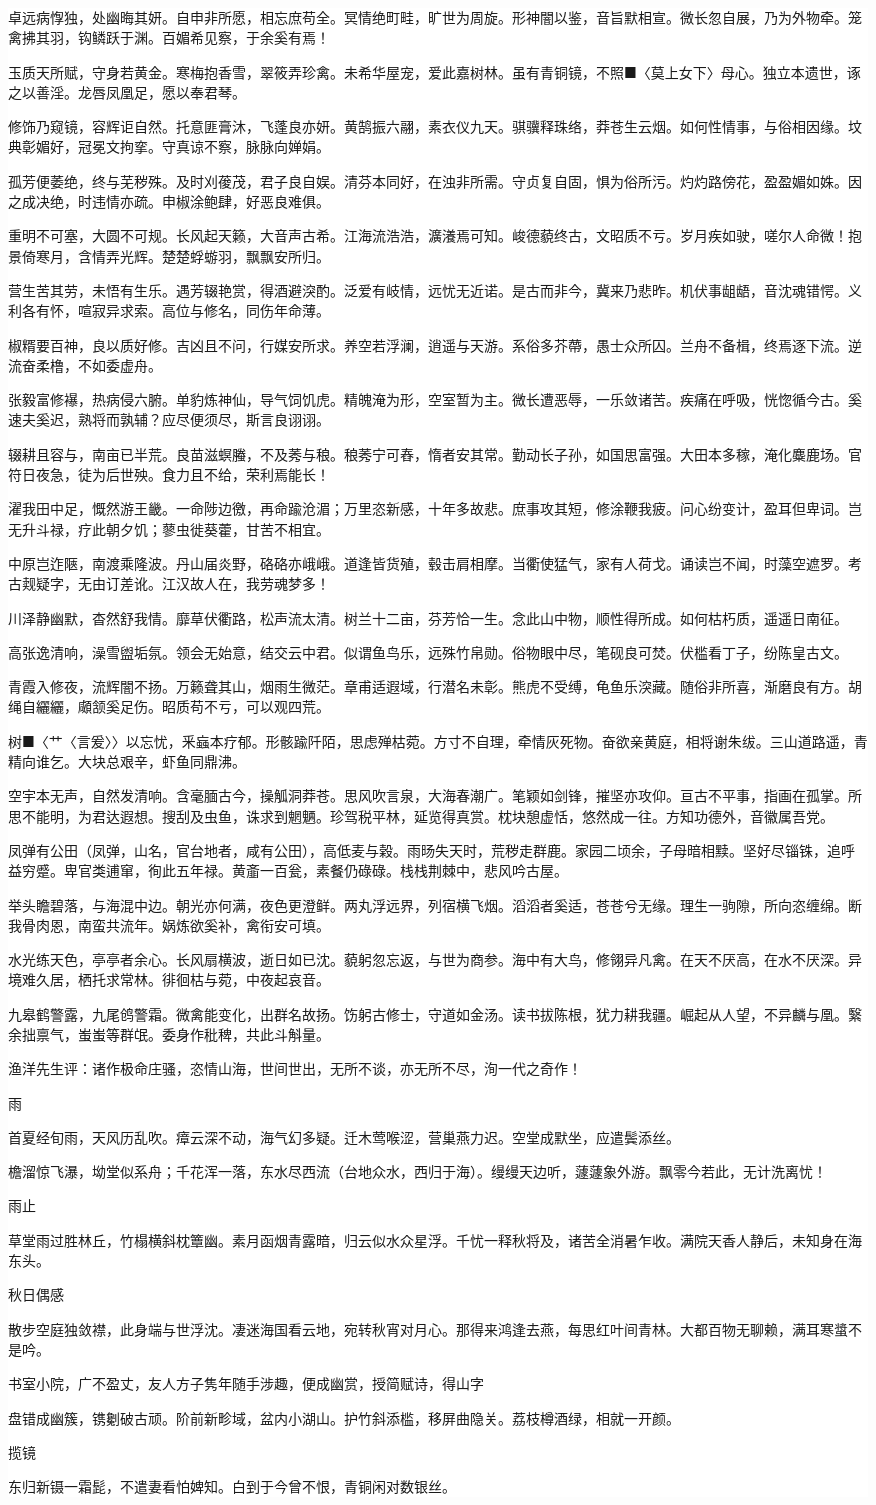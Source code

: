 卓远病惸独，处幽晦其妍。自申非所愿，相忘庶苟全。冥情绝町畦，旷世为周旋。形神闇以鉴，音旨默相宣。微长忽自展，乃为外物牵。笼禽拂其羽，钩鳞跃于渊。百媚希见察，于余奚有焉！  

玉质天所赋，守身若黄金。寒梅抱香雪，翠筱弄珍禽。未希华屋宠，爱此嘉树林。虽有青铜镜，不照■〈莫上女下〉母心。独立本遗世，诼之以善淫。龙唇凤凰足，愿以奉君琴。  

修饰乃窥镜，容辉讵自然。托意匪膏沐，飞蓬良亦妍。黄鹄振六翮，素衣仪九天。骐骥释珠络，莽苍生云烟。如何性情事，与俗相因缘。坟典彰媚好，冠冕文拘挛。守真谅不察，脉脉向婵娟。  

孤芳便萎绝，终与芜秽殊。及时刈葰茂，君子良自娱。清芬本同好，在浊非所需。守贞复自固，惧为俗所污。灼灼路傍花，盈盈媚如姝。因之成决绝，时违情亦疏。申椒涂鲍肆，好恶良难俱。  

重明不可塞，大圆不可规。长风起天籁，大音声古希。江海流浩浩，瀇瀁焉可知。峻德藐终古，文昭质不亏。岁月疾如驶，嗟尔人命微！抱景倚寒月，含情弄光辉。楚楚蜉蝣羽，飘飘安所归。  

营生苦其劳，未悟有生乐。遇芳辍艳赏，得酒避湥酌。泛爱有岐情，远忧无近诺。是古而非今，冀来乃悲昨。机伏事龃龉，音沈魂错愕。义利各有怀，喧寂异求索。高位与修名，同伤年命薄。  

椒糈要百神，良以质好修。吉凶且不问，行媒安所求。养空若浮澜，逍遥与天游。系俗多芥蔕，愚士众所囚。兰舟不备楫，终焉逐下流。逆流奋柔橹，不如委虚舟。  

张毅富修襮，热病侵六腑。单豹炼神仙，导气饲饥虎。精魄淹为形，空室暂为主。微长遭恶辱，一乐敛诸苦。疾痛在呼吸，恍惚循今古。奚速夫奚迟，熟将而孰辅？应尽便须尽，斯言良诩诩。  

辍耕且容与，南亩已半荒。良苗滋螟螣，不及莠与稂。稂莠宁可舂，惰者安其常。勤动长子孙，如国思富强。大田本多稼，淹化麋鹿场。官符日夜急，徒为后世殃。食力且不给，荣利焉能长！  

濯我田中足，慨然游王畿。一命陟边徼，再命踰沧湄；万里恣新感，十年多故悲。庶事攻其短，修涂鞭我疲。问心纷变计，盈耳但卑词。岂无升斗禄，疗此朝夕饥；蓼虫徙葵藿，甘苦不相宜。  

中原岂迮陿，南渡乘隆波。丹山届炎野，硌硌亦峨峨。道逢皆货殖，毂击肩相摩。当衢使猛气，家有人荷戈。诵读岂不闻，时藻空遮罗。考古觌疑字，无由订差讹。江汉故人在，我劳魂梦多！  

川泽静幽默，杳然舒我情。靡草伏衢路，松声流太清。树兰十二亩，芬芳恰一生。念此山中物，顺性得所成。如何枯朽质，遥遥日南征。  

高张逸清响，澡雪盥垢氛。领会无始意，结交云中君。似谓鱼鸟乐，远殊竹帛勋。俗物眼中尽，笔砚良可焚。伏槛看丁子，纷陈皇古文。  

青霞入修夜，流辉闇不扬。万籁聋其山，烟雨生微茫。章甫适遐域，行潜名未彰。熊虎不受缚，龟鱼乐湥藏。随俗非所喜，渐磨良有方。胡绳自纚纚，顑颔奚足伤。昭质苟不亏，可以观四荒。  

树■〈艹〈言爰〉〉以忘忧，釆蝱本疗郁。形骸踰阡陌，思虑殚枯菀。方寸不自理，牵情灰死物。奋欲亲黄庭，相将谢朱绂。三山道路遥，青精向谁乞。大块总艰辛，虾鱼同鼎沸。  

空宇本无声，自然发清响。含毫腼古今，操觚洞莽苍。思风吹言泉，大海春潮广。笔颖如剑锋，摧坚亦攻仰。亘古不平事，指画在孤掌。所思不能明，为君达遐想。搜刮及虫鱼，诛求到魍魉。珍驾税平林，延览得真赏。枕块憩虚恬，悠然成一往。方知功德外，音徽属吾党。  

凤弹有公田（凤弹，山名，官台地者，咸有公田），高低麦与榖。雨旸失天时，荒秽走群鹿。家园二顷余，子母暗相黩。坚好尽锱铢，追呼益穷蹙。卑官类逋窜，徇此五年禄。黄齑一百瓮，素餐仍碌碌。栈栈荆棘中，悲风吟古屋。  

举头瞻碧落，与海混中边。朝光亦何满，夜色更澄鲜。两丸浮远界，列宿横飞烟。滔滔者奚适，苍苍兮无缘。理生一驹隙，所向恣缠绵。断我骨肉恩，南蛮共流年。娲炼欲奚补，禽衔安可填。  

水光练天色，亭亭者余心。长风扇横波，逝日如已沈。藐躬忽忘返，与世为商参。海中有大鸟，修翎异凡禽。在天不厌高，在水不厌深。异境难久居，栖托求常林。徘徊枯与菀，中夜起哀音。  

九皋鹤警露，九尾鸧警霜。微禽能变化，出群名故扬。饬躬古修士，守道如金汤。读书拔陈根，犹力耕我疆。崛起从人望，不异麟与凰。繄余拙禀气，蚩蚩等群氓。委身作秕稗，共此斗斛量。  

渔洋先生评：诸作极命庄骚，恣情山海，世间世出，无所不谈，亦无所不尽，洵一代之奇作！  

雨  

首夏经旬雨，天风历乱吹。瘴云深不动，海气幻多疑。迁木莺喉涩，营巢燕力迟。空堂成默坐，应遣鬓添丝。  

檐溜惊飞瀑，坳堂似系舟；千花浑一落，东水尽西流（台地众水，西归于海）。缦缦天边听，蘧蘧象外游。飘零今若此，无计洗离忧！  

雨止  

草堂雨过胜林丘，竹榻横斜枕簟幽。素月函烟青露暗，归云似水众星浮。千忧一释秋将及，诸苦全消暑乍收。满院天香人静后，未知身在海东头。  

秋日偶感  

散步空庭独敛襟，此身端与世浮沈。凄迷海国看云地，宛转秋宵对月心。那得来鸿逢去燕，每思红叶间青林。大都百物无聊赖，满耳寒螀不是吟。  

书室小院，广不盈丈，友人方子隽年随手涉趣，便成幽赏，授简赋诗，得山字  

盘错成幽簇，镌劖破古顽。阶前新畛域，盆内小湖山。护竹斜添槛，移屏曲隐关。荔枝樽酒绿，相就一开颜。  

揽镜  

东归新镊一霜髭，不遣妻看怕婢知。白到于今曾不恨，青铜闲对数银丝。  
